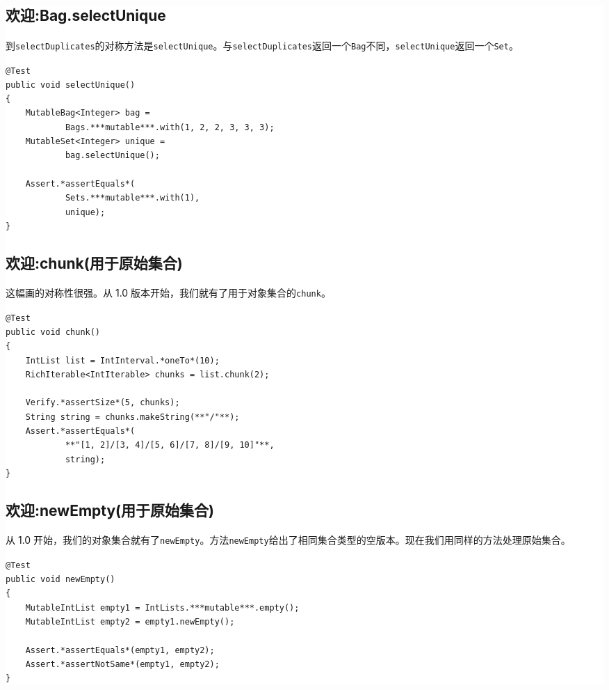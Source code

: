 ```
```

## 欢迎:Bag.selectUnique

到`selectDuplicates`的对称方法是`selectUnique`。与`selectDuplicates`返回一个`Bag`不同，`selectUnique`返回一个`Set`。

```
@Test
public void selectUnique()
{
    MutableBag<Integer> bag =
            Bags.***mutable***.with(1, 2, 2, 3, 3, 3);
    MutableSet<Integer> unique =
            bag.selectUnique();

    Assert.*assertEquals*(
            Sets.***mutable***.with(1),
            unique);
}
```

## 欢迎:chunk(用于原始集合)

这幅画的对称性很强。从 1.0 版本开始，我们就有了用于对象集合的`chunk`。

```
@Test
public void chunk()
{
    IntList list = IntInterval.*oneTo*(10);
    RichIterable<IntIterable> chunks = list.chunk(2);

    Verify.*assertSize*(5, chunks);
    String string = chunks.makeString(**"/"**);
    Assert.*assertEquals*(
            **"[1, 2]/[3, 4]/[5, 6]/[7, 8]/[9, 10]"**,
            string);
}
```

## 欢迎:newEmpty(用于原始集合)

从 1.0 开始，我们的对象集合就有了`newEmpty`。方法`newEmpty`给出了相同集合类型的空版本。现在我们用同样的方法处理原始集合。

```
@Test
public void newEmpty()
{
    MutableIntList empty1 = IntLists.***mutable***.empty();
    MutableIntList empty2 = empty1.newEmpty();

    Assert.*assertEquals*(empty1, empty2);
    Assert.*assertNotSame*(empty1, empty2);
}
```
